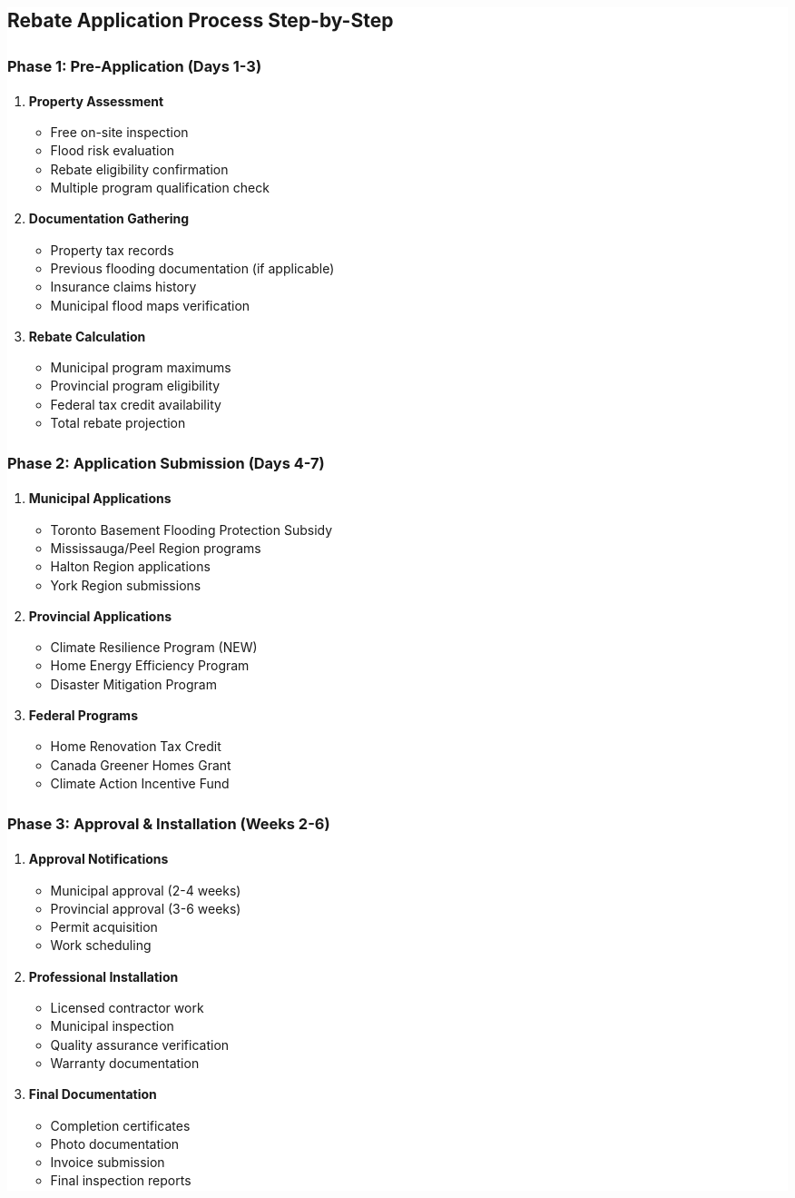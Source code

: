 ## Rebate Application Process Step-by-Step

### Phase 1: Pre-Application (Days 1-3)
1. **Property Assessment**
   - Free on-site inspection
   - Flood risk evaluation
   - Rebate eligibility confirmation
   - Multiple program qualification check

2. **Documentation Gathering**
   - Property tax records
   - Previous flooding documentation (if applicable)
   - Insurance claims history
   - Municipal flood maps verification

3. **Rebate Calculation**
   - Municipal program maximums
   - Provincial program eligibility
   - Federal tax credit availability
   - Total rebate projection

### Phase 2: Application Submission (Days 4-7)
1. **Municipal Applications**
   - Toronto Basement Flooding Protection Subsidy
   - Mississauga/Peel Region programs
   - Halton Region applications
   - York Region submissions

2. **Provincial Applications**
   - Climate Resilience Program (NEW)
   - Home Energy Efficiency Program
   - Disaster Mitigation Program

3. **Federal Programs**
   - Home Renovation Tax Credit
   - Canada Greener Homes Grant
   - Climate Action Incentive Fund

### Phase 3: Approval & Installation (Weeks 2-6)
1. **Approval Notifications**
   - Municipal approval (2-4 weeks)
   - Provincial approval (3-6 weeks)
   - Permit acquisition
   - Work scheduling

2. **Professional Installation**
   - Licensed contractor work
   - Municipal inspection
   - Quality assurance verification
   - Warranty documentation

3. **Final Documentation**
   - Completion certificates
   - Photo documentation
   - Invoice submission
   - Final inspection reports
